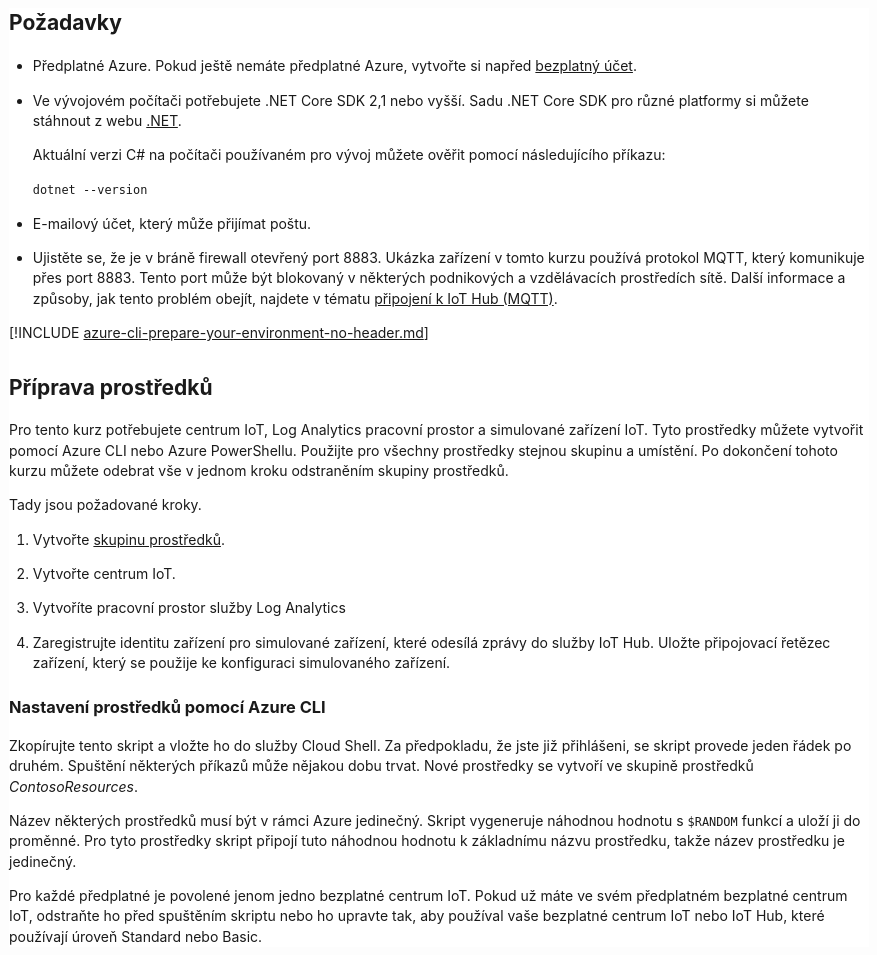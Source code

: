 ## <a name="prerequisites"></a>Požadavky

- Předplatné Azure. Pokud ještě nemáte předplatné Azure, vytvořte si napřed [bezplatný účet](https://azure.microsoft.com/free/?WT.mc_id=A261C142F).

- Ve vývojovém počítači potřebujete .NET Core SDK 2,1 nebo vyšší. Sadu .NET Core SDK pro různé platformy si můžete stáhnout z webu [.NET](https://www.microsoft.com/net/download/all).

  Aktuální verzi C# na počítači používaném pro vývoj můžete ověřit pomocí následujícího příkazu:

  ```cmd/sh
  dotnet --version
  ```

- E-mailový účet, který může přijímat poštu.

- Ujistěte se, že je v bráně firewall otevřený port 8883. Ukázka zařízení v tomto kurzu používá protokol MQTT, který komunikuje přes port 8883. Tento port může být blokovaný v některých podnikových a vzdělávacích prostředích sítě. Další informace a způsoby, jak tento problém obejít, najdete v tématu [připojení k IoT Hub (MQTT)](iot-hub-mqtt-support.md#connecting-to-iot-hub).

[!INCLUDE [azure-cli-prepare-your-environment-no-header.md](../../includes/azure-cli-prepare-your-environment-no-header.md)]

## <a name="set-up-resources"></a>Příprava prostředků

Pro tento kurz potřebujete centrum IoT, Log Analytics pracovní prostor a simulované zařízení IoT. Tyto prostředky můžete vytvořit pomocí Azure CLI nebo Azure PowerShellu. Použijte pro všechny prostředky stejnou skupinu a umístění. Po dokončení tohoto kurzu můžete odebrat vše v jednom kroku odstraněním skupiny prostředků.

Tady jsou požadované kroky.

1. Vytvořte [skupinu prostředků](../azure-resource-manager/management/overview.md).

2. Vytvořte centrum IoT.

3. Vytvoříte pracovní prostor služby Log Analytics

4. Zaregistrujte identitu zařízení pro simulované zařízení, které odesílá zprávy do služby IoT Hub. Uložte připojovací řetězec zařízení, který se použije ke konfiguraci simulovaného zařízení.

### <a name="set-up-resources-using-azure-cli"></a>Nastavení prostředků pomocí Azure CLI

Zkopírujte tento skript a vložte ho do služby Cloud Shell. Za předpokladu, že jste již přihlášeni, se skript provede jeden řádek po druhém. Spuštění některých příkazů může nějakou dobu trvat. Nové prostředky se vytvoří ve skupině prostředků *ContosoResources*.

Název některých prostředků musí být v rámci Azure jedinečný. Skript vygeneruje náhodnou hodnotu s `$RANDOM` funkcí a uloží ji do proměnné. Pro tyto prostředky skript připojí tuto náhodnou hodnotu k základnímu názvu prostředku, takže název prostředku je jedinečný.

Pro každé předplatné je povolené jenom jedno bezplatné centrum IoT. Pokud už máte ve svém předplatném bezplatné centrum IoT, odstraňte ho před spuštěním skriptu nebo ho upravte tak, aby používal vaše bezplatné centrum IoT nebo IoT Hub, které používají úroveň Standard nebo Basic.
